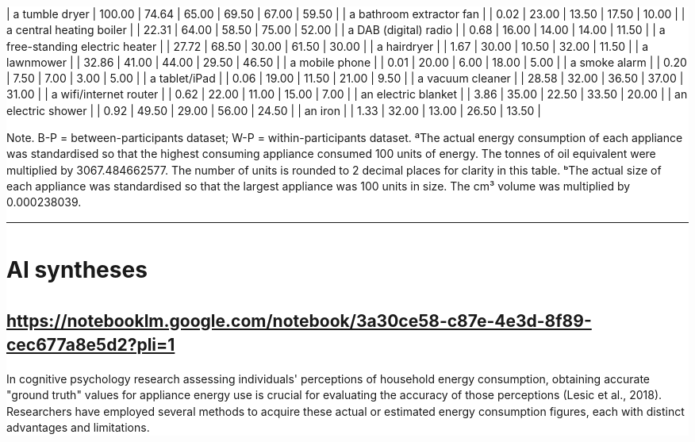 | a tumble dryer                  | 100.00         | 74.64          | 65.00         | 69.50 | 67.00         | 59.50 |
| a bathroom extractor fan        |                | 0.02           | 23.00         | 13.50 | 17.50         | 10.00 |
| a central heating boiler        |                | 22.31          | 64.00         | 58.50 | 75.00         | 52.00 |
| a DAB (digital) radio           |                | 0.68           | 16.00         | 14.00 | 14.00         | 11.50 |
| a free-standing electric heater |                | 27.72          | 68.50         | 30.00 | 61.50         | 30.00 |
| a hairdryer                     |                | 1.67           | 30.00         | 10.50 | 32.00         | 11.50 |
| a lawnmower                     |                | 32.86          | 41.00         | 44.00 | 29.50         | 46.50 |
| a mobile phone                  |                | 0.01           | 20.00         | 6.00  | 18.00         | 5.00  |
| a smoke alarm                   |                | 0.20           | 7.50          | 7.00  | 3.00          | 5.00  |
| a tablet/iPad                   |                | 0.06           | 19.00         | 11.50 | 21.00         | 9.50  |
| a vacuum cleaner                |                | 28.58          | 32.00         | 36.50 | 37.00         | 31.00 |
| a wifi/internet router          |                | 0.62           | 22.00         | 11.00 | 15.00         | 7.00  |
| an electric blanket             |                | 3.86           | 35.00         | 22.50 | 33.50         | 20.00 |
| an electric shower              |                | 0.92           | 49.50         | 29.00 | 56.00         | 24.50 |
| an iron                         |                | 1.33           | 32.00         | 13.00 | 26.50         | 13.50 |

Note. B-P = between-participants dataset; W-P = within-participants dataset. ªThe actual energy consumption of each appliance was standardised so that the highest consuming appliance consumed 100 units of energy. The tonnes of oil equivalent were multiplied by 3067.484662577. The number of units is rounded to 2 decimal places for clarity in this table. ᵇThe actual size of each appliance was standardised so that the largest appliance was 100 units in size. The cm³ volume was multiplied by 0.000238039.









--------------

# AI syntheses


## https://notebooklm.google.com/notebook/3a30ce58-c87e-4e3d-8f89-cec677a8e5d2?pli=1

In cognitive psychology research assessing individuals' perceptions of household energy consumption, obtaining accurate "ground truth" values for appliance energy use is crucial for evaluating the accuracy of those perceptions (Lesic et al., 2018). Researchers have employed several methods to acquire these actual or estimated energy consumption figures, each with distinct advantages and limitations.
